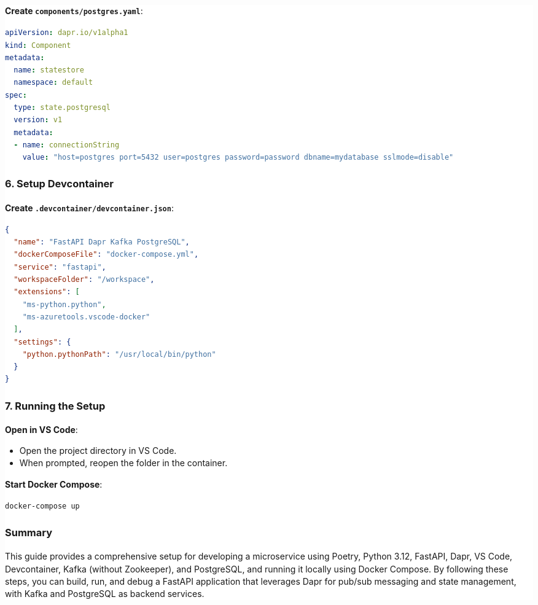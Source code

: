 **Create `components/postgres.yaml`**:
```yaml
apiVersion: dapr.io/v1alpha1
kind: Component
metadata:
  name: statestore
  namespace: default
spec:
  type: state.postgresql
  version: v1
  metadata:
  - name: connectionString
    value: "host=postgres port=5432 user=postgres password=password dbname=mydatabase sslmode=disable"
```

### 6. Setup Devcontainer

**Create `.devcontainer/devcontainer.json`**:
```json
{
  "name": "FastAPI Dapr Kafka PostgreSQL",
  "dockerComposeFile": "docker-compose.yml",
  "service": "fastapi",
  "workspaceFolder": "/workspace",
  "extensions": [
    "ms-python.python",
    "ms-azuretools.vscode-docker"
  ],
  "settings": {
    "python.pythonPath": "/usr/local/bin/python"
  }
}
```

### 7. Running the Setup

**Open in VS Code**:
- Open the project directory in VS Code.
- When prompted, reopen the folder in the container.

**Start Docker Compose**:
```bash
docker-compose up
```

### Summary

This guide provides a comprehensive setup for developing a microservice using Poetry, Python 3.12, FastAPI, Dapr, VS Code, Devcontainer, Kafka (without Zookeeper), and PostgreSQL, and running it locally using Docker Compose. By following these steps, you can build, run, and debug a FastAPI application that leverages Dapr for pub/sub messaging and state management, with Kafka and PostgreSQL as backend services.
